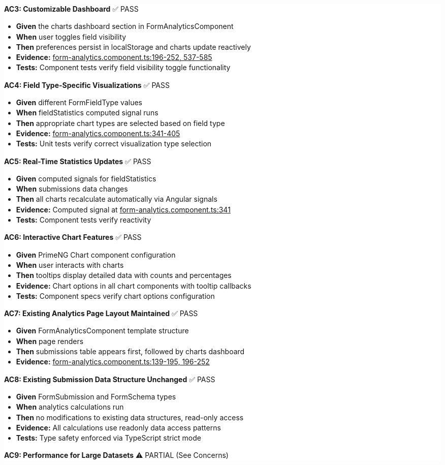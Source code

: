 **AC3: Customizable Dashboard** ✅ PASS

- **Given** the charts dashboard section in FormAnalyticsComponent
- **When** user toggles field visibility
- **Then** preferences persist in localStorage and charts update reactively
- **Evidence:**
  [form-analytics.component.ts:196-252, 537-585](apps/web/src/app/features/tools/components/form-builder/form-analytics/form-analytics.component.ts)
- **Tests:** Component tests verify field visibility toggle functionality

**AC4: Field Type-Specific Visualizations** ✅ PASS

- **Given** different FormFieldType values
- **When** fieldStatistics computed signal runs
- **Then** appropriate chart types are selected based on field type
- **Evidence:**
  [form-analytics.component.ts:341-405](apps/web/src/app/features/tools/components/form-builder/form-analytics/form-analytics.component.ts)
- **Tests:** Unit tests verify correct visualization type selection

**AC5: Real-Time Statistics Updates** ✅ PASS

- **Given** computed signals for fieldStatistics
- **When** submissions data changes
- **Then** all charts recalculate automatically via Angular signals
- **Evidence:** Computed signal at
  [form-analytics.component.ts:341](apps/web/src/app/features/tools/components/form-builder/form-analytics/form-analytics.component.ts#L341)
- **Tests:** Component tests verify reactivity

**AC6: Interactive Chart Features** ✅ PASS

- **Given** PrimeNG Chart component configuration
- **When** user interacts with charts
- **Then** tooltips display detailed data with counts and percentages
- **Evidence:** Chart options in all chart components with tooltip callbacks
- **Tests:** Component specs verify chart options configuration

**AC7: Existing Analytics Page Layout Maintained** ✅ PASS

- **Given** FormAnalyticsComponent template structure
- **When** page renders
- **Then** submissions table appears first, followed by charts dashboard
- **Evidence:**
  [form-analytics.component.ts:139-195, 196-252](apps/web/src/app/features/tools/components/form-builder/form-analytics/form-analytics.component.ts)

**AC8: Existing Submission Data Structure Unchanged** ✅ PASS

- **Given** FormSubmission and FormSchema types
- **When** analytics calculations run
- **Then** no modifications to existing data structures, read-only access
- **Evidence:** All calculations use readonly data access patterns
- **Tests:** Type safety enforced via TypeScript strict mode

**AC9: Performance for Large Datasets** ⚠️ PARTIAL (See Concerns)
